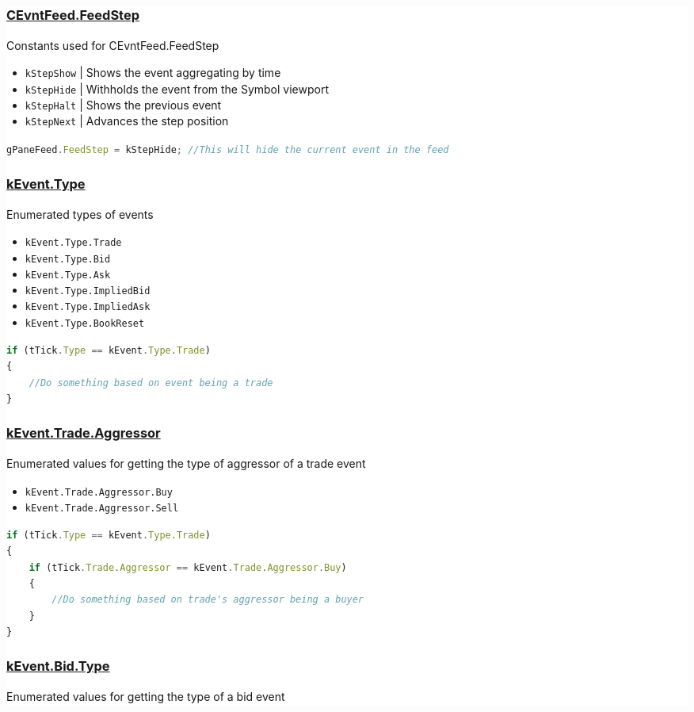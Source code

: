 ### [CEvntFeed.FeedStep](../class/src/index.js~CEvntFeed.html#instance-method-FeedStep)

Constants used for CEvntFeed.FeedStep

- `kStepShow` | Shows the event aggregating by time
- `kStepHide` | Withholds the event from the Symbol viewport
- `kStepHalt` | Shows the previous event
- `kStepNext` | Advances the step position

```js
gPaneFeed.FeedStep = kStepHide; //This will hide the current event in the feed
```

### [kEvent.Type](../class/src/index.js~Event.html#instance-member-Type)

Enumerated types of events

- `kEvent.Type.Trade`
- `kEvent.Type.Bid`
- `kEvent.Type.Ask`
- `kEvent.Type.ImpliedBid`
- `kEvent.Type.ImpliedAsk`
- `kEvent.Type.BookReset`

```js
if (tTick.Type == kEvent.Type.Trade)
{
	//Do something based on event being a trade
}
```

### [kEvent.Trade.Aggressor](../class/src/index.js~Trade.html#instance-member-Aggressor)

Enumerated values for getting the type of aggressor of a trade event

- `kEvent.Trade.Aggressor.Buy`
- `kEvent.Trade.Aggressor.Sell`

```js
if (tTick.Type == kEvent.Type.Trade)
{
	if (tTick.Trade.Aggressor == kEvent.Trade.Aggressor.Buy)
	{
		//Do something based on trade's aggressor being a buyer
	}
}
```

### [kEvent.Bid.Type](../class/src/index.js~Bid.html#instance-member-Type)

Enumerated values for getting the type of a bid event
